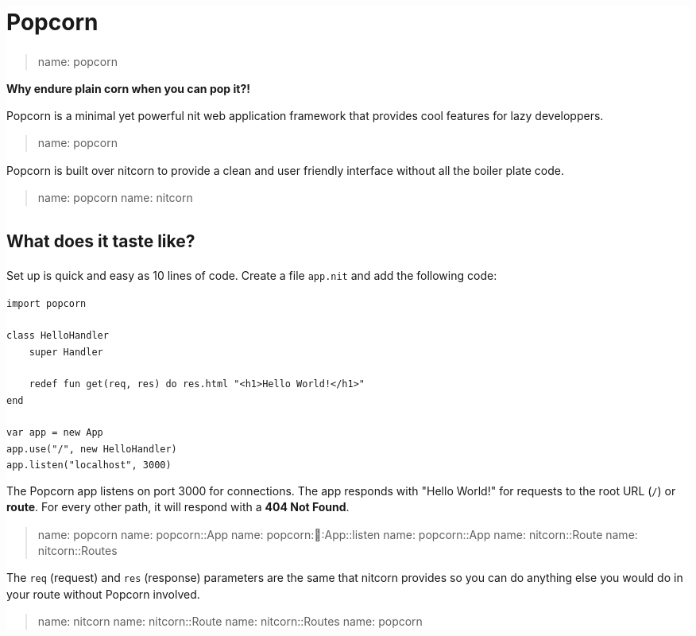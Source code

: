 # Popcorn

> name: popcorn

**Why endure plain corn when you can pop it?!**

Popcorn is a minimal yet powerful nit web application framework that provides cool
features for lazy developpers.

> name: popcorn

Popcorn is built over nitcorn to provide a clean and user friendly interface
without all the boiler plate code.

> name: popcorn
> name: nitcorn

## What does it taste like?

Set up is quick and easy as 10 lines of code.
Create a file `app.nit` and add the following code:

~~~
import popcorn

class HelloHandler
	super Handler

	redef fun get(req, res) do res.html "<h1>Hello World!</h1>"
end

var app = new App
app.use("/", new HelloHandler)
app.listen("localhost", 3000)
~~~

The Popcorn app listens on port 3000 for connections.
The app responds with "Hello World!" for requests to the root URL (`/`) or **route**.
For every other path, it will respond with a **404 Not Found**.

> name: popcorn
> name: popcorn::App
> name: popcorn::popcorn::App::listen
> name: popcorn::App
> name: nitcorn::Route
> name: nitcorn::Routes

The `req` (request) and `res` (response) parameters are the same that nitcorn provides
so you can do anything else you would do in your route without Popcorn involved.

> name: nitcorn
> name: nitcorn::Route
> name: nitcorn::Routes
> name: popcorn
